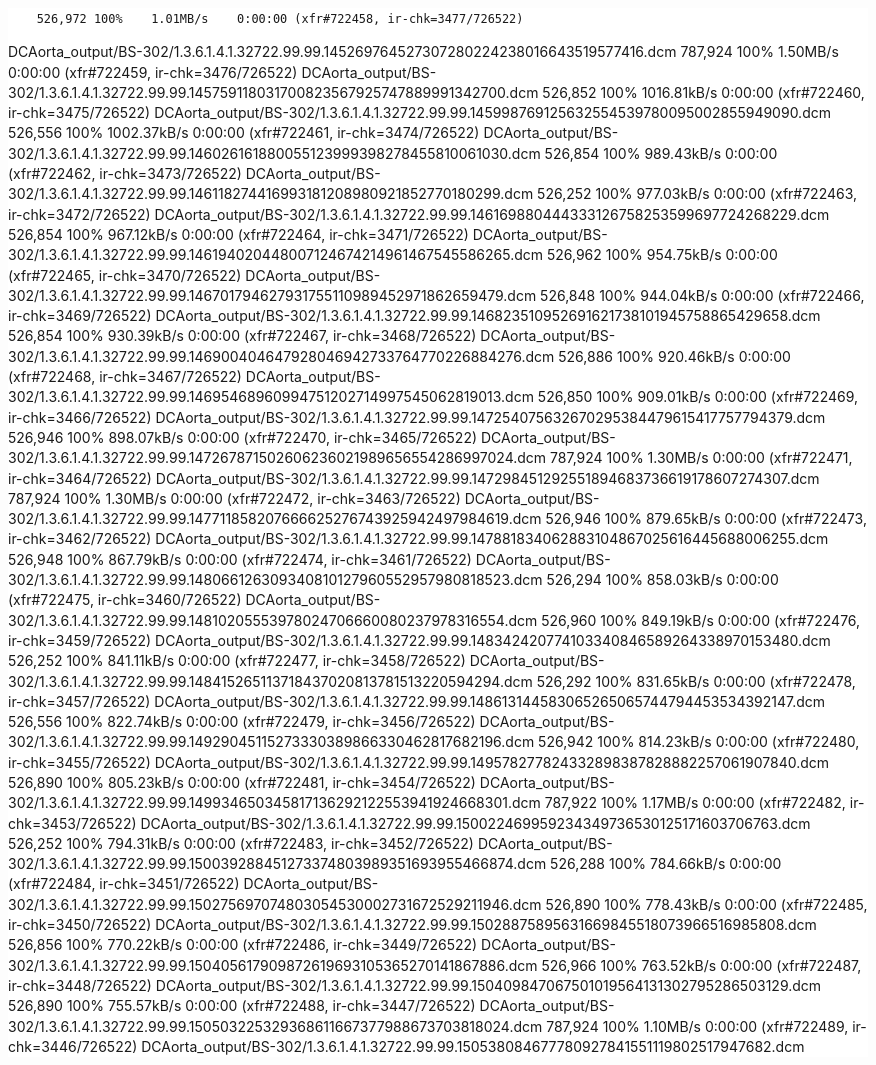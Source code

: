         526,972 100%    1.01MB/s    0:00:00 (xfr#722458, ir-chk=3477/726522)
DCAorta_output/BS-302/1.3.6.1.4.1.32722.99.99.145269764527307280224238016643519577416.dcm
        787,924 100%    1.50MB/s    0:00:00 (xfr#722459, ir-chk=3476/726522)
DCAorta_output/BS-302/1.3.6.1.4.1.32722.99.99.145759118031700823567925747889991342700.dcm
        526,852 100% 1016.81kB/s    0:00:00 (xfr#722460, ir-chk=3475/726522)
DCAorta_output/BS-302/1.3.6.1.4.1.32722.99.99.145998769125632554539780095002855949090.dcm
        526,556 100% 1002.37kB/s    0:00:00 (xfr#722461, ir-chk=3474/726522)
DCAorta_output/BS-302/1.3.6.1.4.1.32722.99.99.146026161880055123999398278455810061030.dcm
        526,854 100%  989.43kB/s    0:00:00 (xfr#722462, ir-chk=3473/726522)
DCAorta_output/BS-302/1.3.6.1.4.1.32722.99.99.146118274416993181208980921852770180299.dcm
        526,252 100%  977.03kB/s    0:00:00 (xfr#722463, ir-chk=3472/726522)
DCAorta_output/BS-302/1.3.6.1.4.1.32722.99.99.146169880444333126758253599697724268229.dcm
        526,854 100%  967.12kB/s    0:00:00 (xfr#722464, ir-chk=3471/726522)
DCAorta_output/BS-302/1.3.6.1.4.1.32722.99.99.146194020448007124674214961467545586265.dcm
        526,962 100%  954.75kB/s    0:00:00 (xfr#722465, ir-chk=3470/726522)
DCAorta_output/BS-302/1.3.6.1.4.1.32722.99.99.146701794627931755110989452971862659479.dcm
        526,848 100%  944.04kB/s    0:00:00 (xfr#722466, ir-chk=3469/726522)
DCAorta_output/BS-302/1.3.6.1.4.1.32722.99.99.146823510952691621738101945758865429658.dcm
        526,854 100%  930.39kB/s    0:00:00 (xfr#722467, ir-chk=3468/726522)
DCAorta_output/BS-302/1.3.6.1.4.1.32722.99.99.146900404647928046942733764770226884276.dcm
        526,886 100%  920.46kB/s    0:00:00 (xfr#722468, ir-chk=3467/726522)
DCAorta_output/BS-302/1.3.6.1.4.1.32722.99.99.14695468960994751202714997545062819013.dcm
        526,850 100%  909.01kB/s    0:00:00 (xfr#722469, ir-chk=3466/726522)
DCAorta_output/BS-302/1.3.6.1.4.1.32722.99.99.147254075632670295384479615417757794379.dcm
        526,946 100%  898.07kB/s    0:00:00 (xfr#722470, ir-chk=3465/726522)
DCAorta_output/BS-302/1.3.6.1.4.1.32722.99.99.147267871502606236021989656554286997024.dcm
        787,924 100%    1.30MB/s    0:00:00 (xfr#722471, ir-chk=3464/726522)
DCAorta_output/BS-302/1.3.6.1.4.1.32722.99.99.147298451292551894683736619178607274307.dcm
        787,924 100%    1.30MB/s    0:00:00 (xfr#722472, ir-chk=3463/726522)
DCAorta_output/BS-302/1.3.6.1.4.1.32722.99.99.147711858207666625276743925942497984619.dcm
        526,946 100%  879.65kB/s    0:00:00 (xfr#722473, ir-chk=3462/726522)
DCAorta_output/BS-302/1.3.6.1.4.1.32722.99.99.147881834062883104867025616445688006255.dcm
        526,948 100%  867.79kB/s    0:00:00 (xfr#722474, ir-chk=3461/726522)
DCAorta_output/BS-302/1.3.6.1.4.1.32722.99.99.148066126309340810127960552957980818523.dcm
        526,294 100%  858.03kB/s    0:00:00 (xfr#722475, ir-chk=3460/726522)
DCAorta_output/BS-302/1.3.6.1.4.1.32722.99.99.14810205553978024706660080237978316554.dcm
        526,960 100%  849.19kB/s    0:00:00 (xfr#722476, ir-chk=3459/726522)
DCAorta_output/BS-302/1.3.6.1.4.1.32722.99.99.148342420774103340846589264338970153480.dcm
        526,252 100%  841.11kB/s    0:00:00 (xfr#722477, ir-chk=3458/726522)
DCAorta_output/BS-302/1.3.6.1.4.1.32722.99.99.148415265113718437020813781513220594294.dcm
        526,292 100%  831.65kB/s    0:00:00 (xfr#722478, ir-chk=3457/726522)
DCAorta_output/BS-302/1.3.6.1.4.1.32722.99.99.148613144583065265065744794453534392147.dcm
        526,556 100%  822.74kB/s    0:00:00 (xfr#722479, ir-chk=3456/726522)
DCAorta_output/BS-302/1.3.6.1.4.1.32722.99.99.14929045115273330389866330462817682196.dcm
        526,942 100%  814.23kB/s    0:00:00 (xfr#722480, ir-chk=3455/726522)
DCAorta_output/BS-302/1.3.6.1.4.1.32722.99.99.149578277824332898387828882257061907840.dcm
        526,890 100%  805.23kB/s    0:00:00 (xfr#722481, ir-chk=3454/726522)
DCAorta_output/BS-302/1.3.6.1.4.1.32722.99.99.149934650345817136292122553941924668301.dcm
        787,922 100%    1.17MB/s    0:00:00 (xfr#722482, ir-chk=3453/726522)
DCAorta_output/BS-302/1.3.6.1.4.1.32722.99.99.150022469959234349736530125171603706763.dcm
        526,252 100%  794.31kB/s    0:00:00 (xfr#722483, ir-chk=3452/726522)
DCAorta_output/BS-302/1.3.6.1.4.1.32722.99.99.150039288451273374803989351693955466874.dcm
        526,288 100%  784.66kB/s    0:00:00 (xfr#722484, ir-chk=3451/726522)
DCAorta_output/BS-302/1.3.6.1.4.1.32722.99.99.150275697074803054530002731672529211946.dcm
        526,890 100%  778.43kB/s    0:00:00 (xfr#722485, ir-chk=3450/726522)
DCAorta_output/BS-302/1.3.6.1.4.1.32722.99.99.15028875895631669845518073966516985808.dcm
        526,856 100%  770.22kB/s    0:00:00 (xfr#722486, ir-chk=3449/726522)
DCAorta_output/BS-302/1.3.6.1.4.1.32722.99.99.150405617909872619693105365270141867886.dcm
        526,966 100%  763.52kB/s    0:00:00 (xfr#722487, ir-chk=3448/726522)
DCAorta_output/BS-302/1.3.6.1.4.1.32722.99.99.150409847067501019564131302795286503129.dcm
        526,890 100%  755.57kB/s    0:00:00 (xfr#722488, ir-chk=3447/726522)
DCAorta_output/BS-302/1.3.6.1.4.1.32722.99.99.150503225329368611667377988673703818024.dcm
        787,924 100%    1.10MB/s    0:00:00 (xfr#722489, ir-chk=3446/726522)
DCAorta_output/BS-302/1.3.6.1.4.1.32722.99.99.150538084677780927841551119802517947682.dcm